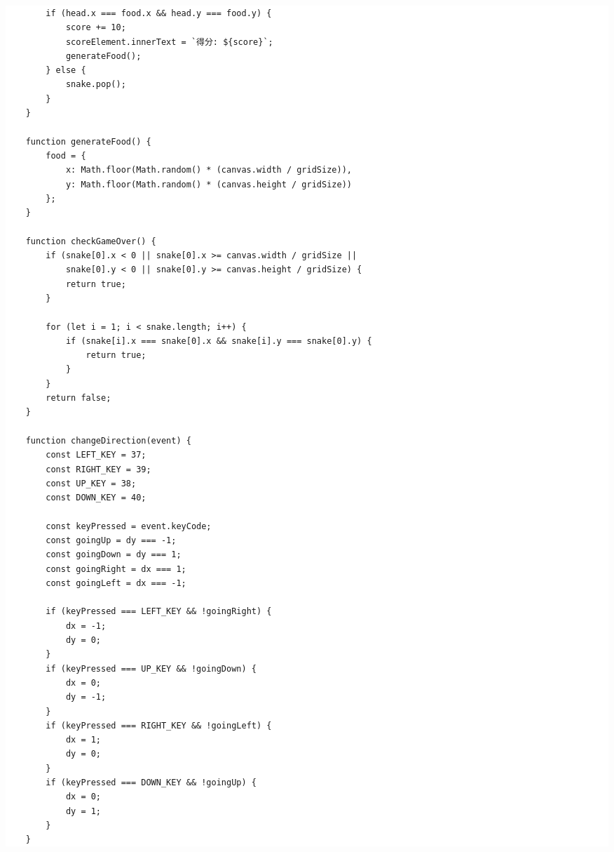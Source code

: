             if (head.x === food.x && head.y === food.y) {
                score += 10;
                scoreElement.innerText = `得分: ${score}`;
                generateFood();
            } else {
                snake.pop();
            }
        }

        function generateFood() {
            food = {
                x: Math.floor(Math.random() * (canvas.width / gridSize)),
                y: Math.floor(Math.random() * (canvas.height / gridSize))
            };
        }

        function checkGameOver() {
            if (snake[0].x < 0 || snake[0].x >= canvas.width / gridSize ||
                snake[0].y < 0 || snake[0].y >= canvas.height / gridSize) {
                return true;
            }

            for (let i = 1; i < snake.length; i++) {
                if (snake[i].x === snake[0].x && snake[i].y === snake[0].y) {
                    return true;
                }
            }
            return false;
        }

        function changeDirection(event) {
            const LEFT_KEY = 37;
            const RIGHT_KEY = 39;
            const UP_KEY = 38;
            const DOWN_KEY = 40;

            const keyPressed = event.keyCode;
            const goingUp = dy === -1;
            const goingDown = dy === 1;
            const goingRight = dx === 1;
            const goingLeft = dx === -1;

            if (keyPressed === LEFT_KEY && !goingRight) {
                dx = -1;
                dy = 0;
            }
            if (keyPressed === UP_KEY && !goingDown) {
                dx = 0;
                dy = -1;
            }
            if (keyPressed === RIGHT_KEY && !goingLeft) {
                dx = 1;
                dy = 0;
            }
            if (keyPressed === DOWN_KEY && !goingUp) {
                dx = 0;
                dy = 1;
            }
        }
